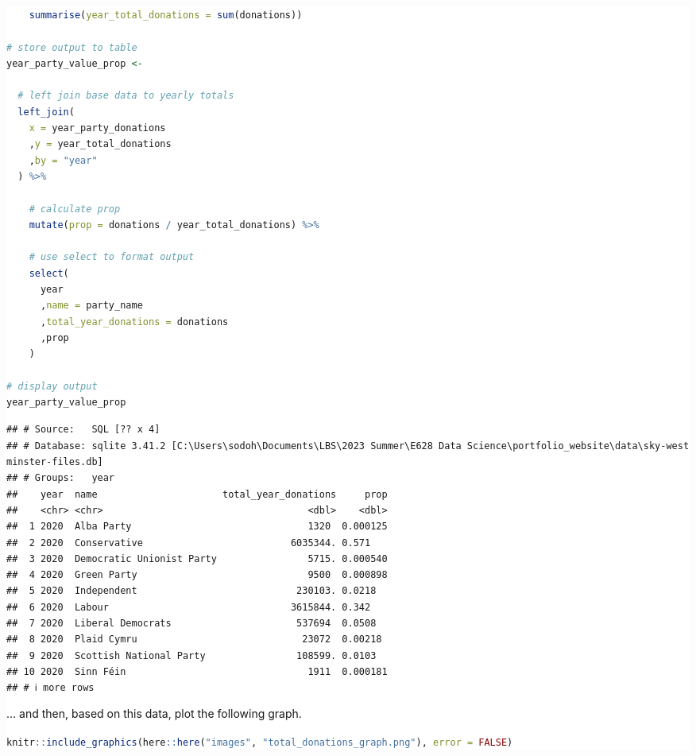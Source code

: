 ```r
    summarise(year_total_donations = sum(donations))

# store output to table
year_party_value_prop <-
  
  # left join base data to yearly totals  
  left_join(
    x = year_party_donations
    ,y = year_total_donations
    ,by = "year"
  ) %>% 
  
    # calculate prop
    mutate(prop = donations / year_total_donations) %>% 
    
    # use select to format output
    select(
      year
      ,name = party_name
      ,total_year_donations = donations
      ,prop
    )

# display output
year_party_value_prop
```

```
## # Source:   SQL [?? x 4]
## # Database: sqlite 3.41.2 [C:\Users\sodoh\Documents\LBS\2023 Summer\E628 Data Science\portfolio_website\data\sky-westminster-files.db]
## # Groups:   year
##    year  name                      total_year_donations     prop
##    <chr> <chr>                                    <dbl>    <dbl>
##  1 2020  Alba Party                               1320  0.000125
##  2 2020  Conservative                          6035344. 0.571   
##  3 2020  Democratic Unionist Party                5715. 0.000540
##  4 2020  Green Party                              9500  0.000898
##  5 2020  Independent                            230103. 0.0218  
##  6 2020  Labour                                3615844. 0.342   
##  7 2020  Liberal Democrats                      537694  0.0508  
##  8 2020  Plaid Cymru                             23072  0.00218 
##  9 2020  Scottish National Party                108599. 0.0103  
## 10 2020  Sinn Féin                                1911  0.000181
## # ℹ more rows
```

... and then, based on this data, plot the following graph.


```r
knitr::include_graphics(here::here("images", "total_donations_graph.png"), error = FALSE)
```
